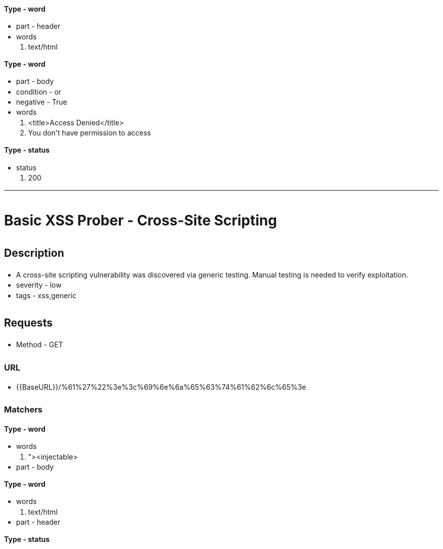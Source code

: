 **Type - word**

- part - header
- words
  1. text/html

**Type - word**

- part - body
- condition - or
- negative - True
- words
  1. \<title>Access Denied\</title>
  2. You don't have permission to access

**Type - status**

- status
  1. 200

---

# Basic XSS Prober - Cross-Site Scripting

## Description

- A cross-site scripting vulnerability was discovered via generic testing. Manual testing is needed to verify exploitation.
- severity - low
- tags - xss,generic

## Requests

- Method - GET

### URL

- {{BaseURL}}/%61%27%22%3e%3c%69%6e%6a%65%63%74%61%62%6c%65%3e

### Matchers

**Type - word**

- words
  1. ">\<injectable>
- part - body

**Type - word**

- words
  1. text/html
- part - header

**Type - status**
